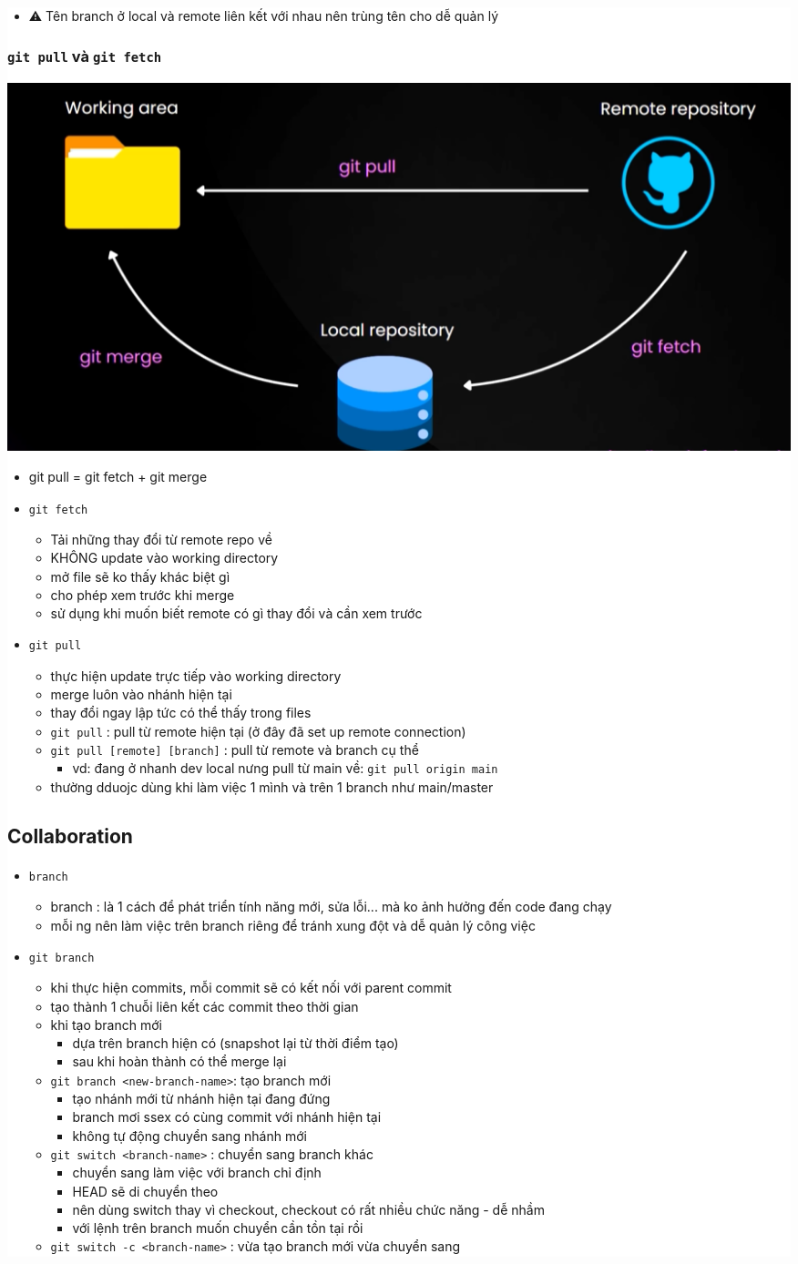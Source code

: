 - ⚠️ Tên branch ở local và remote liên kết với nhau nên trùng tên cho dễ quản lý

### `git pull` và `git fetch`
![pull-fetch.png](https://github.com/thou05/git-cheatsheet/blob/main/img/pull-fetch.png)

- git pull = git fetch + git merge

- `git fetch`
	- Tải những thay đổi từ remote repo về
	- KHÔNG update vào working directory
	- mở file sẽ ko thấy khác biệt gì
	- cho phép xem trước khi merge
	- sử dụng khi muốn biết remote có gì thay đổi và cần xem trước

- `git pull`
	- thực hiện update trực tiếp vào working directory
	- merge luôn vào nhánh hiện tại
	- thay đổi ngay lập tức có thể thấy trong files
	- `git pull` : pull từ remote hiện tại (ở đây đã set up remote connection)
	- `git pull [remote] [branch]` : pull từ remote và branch cụ thể
		- vd: đang ở nhanh dev local nưng pull từ main về: `git pull origin main`
	- thường dduojc dùng khi làm việc 1 mình và trên 1 branch như main/master

## Collaboration
- `branch` 
	- branch : là 1 cách để phát triển tính năng mới, sửa lỗi... mà ko ảnh hưởng đến code đang chạy 
	- mỗi ng nên làm việc trên branch riêng để tránh xung đột và dễ quản lý công việc

- `git branch`
	- khi thực hiện commits, mỗi commit sẽ có kết nối với parent commit
	- tạo thành 1 chuỗi liên kết các commit theo thời gian
	- khi tạo branch mới
		- dựa trên branch hiện có (snapshot lại từ thời điểm tạo)
		- sau khi hoàn thành có thể merge lại
	- `git branch <new-branch-name>`: tạo branch mới
		- tạo nhánh mới từ nhánh hiện tại đang đứng
		- branch mơi ssex có cùng commit với nhánh hiện tại
		- không tự động chuyển sang nhánh mới
	- `git switch <branch-name>` : chuyển sang branch khác
		- chuyển sang làm việc với branch chỉ định
		- HEAD sẽ di chuyển theo
		- nên dùng switch thay vì checkout, checkout có rất nhiều chức năng - dễ nhầm
		- với lệnh trên branch muốn chuyển cần tồn tại rồi
	- `git switch -c <branch-name>` : vừa tạo branch mới vừa chuyển sang
